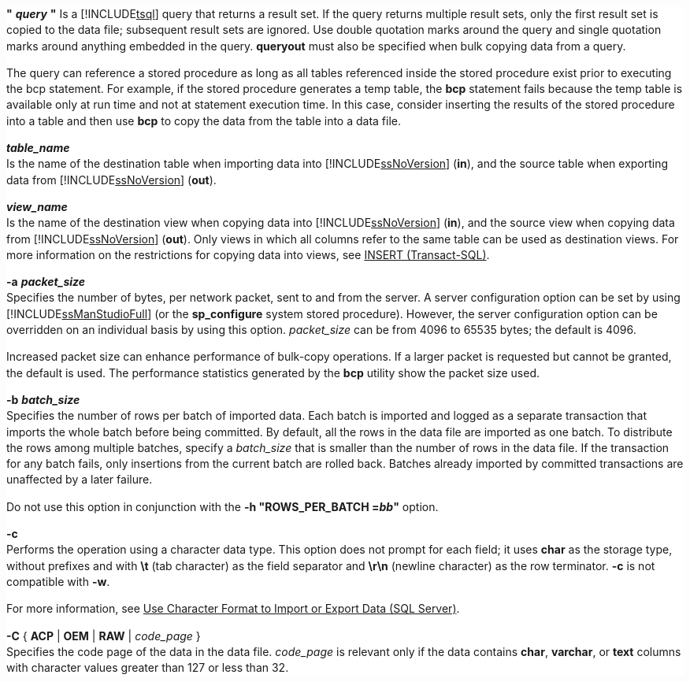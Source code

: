 **"** _**query**_ **"**<a name="query"></a>
 Is a [!INCLUDE[tsql](../includes/tsql-md.md)] query that returns a result set. If the query returns multiple result sets, only the first result set is copied to the data file; subsequent result sets are ignored. Use double quotation marks around the query and single quotation marks around anything embedded in the query. **queryout** must also be specified when bulk copying data from a query.  
  
 The query can reference a stored procedure as long as all tables referenced inside the stored procedure exist prior to executing the bcp statement. For example, if the stored procedure generates a temp table, the **bcp** statement fails because the temp table is available only at run time and not at statement execution time. In this case, consider inserting the results of the stored procedure into a table and then use **bcp** to copy the data from the table into a data file.  
  
 _**table\_name**_<a name="tbl_name"></a>  
 Is the name of the destination table when importing data into [!INCLUDE[ssNoVersion](../includes/ssnoversion-md.md)] (**in**), and the source table when exporting data from [!INCLUDE[ssNoVersion](../includes/ssnoversion-md.md)] (**out**).  
  
 _**view\_name**_<a name="vw_name"></a>   
 Is the name of the destination view when copying data into [!INCLUDE[ssNoVersion](../includes/ssnoversion-md.md)] (**in**), and the source view when copying data from [!INCLUDE[ssNoVersion](../includes/ssnoversion-md.md)] (**out**). Only views in which all columns refer to the same table can be used as destination views. For more information on the restrictions for copying data into views, see [INSERT &#40;Transact-SQL&#41;](../t-sql/statements/insert-transact-sql.md).  
  
 **-a** _**packet\_size**_<a name="a"></a>  
 Specifies the number of bytes, per network packet, sent to and from the server. A server configuration option can be set by using [!INCLUDE[ssManStudioFull](../includes/ssmanstudiofull-md.md)] (or the **sp_configure** system stored procedure). However, the server configuration option can be overridden on an individual basis by using this option. *packet_size* can be from 4096 to 65535 bytes; the default is 4096.  
  
 Increased packet size can enhance performance of bulk-copy operations. If a larger packet is requested but cannot be granted, the default is used. The performance statistics generated by the **bcp** utility show the packet size used.  
  
 **-b** _**batch\_size**_<a name="b"></a>  
 Specifies the number of rows per batch of imported data. Each batch is imported and logged as a separate transaction that imports the whole batch before being committed. By default, all the rows in the data file are imported as one batch. To distribute the rows among multiple batches, specify a *batch_size* that is smaller than the number of rows in the data file. If the transaction for any batch fails, only insertions from the current batch are rolled back. Batches already imported by committed transactions are unaffected by a later failure.  
  
 Do not use this option in conjunction with the **-h "**ROWS_PER_BATCH **=**_bb_**"** option.  
 
 **-c**<a name="c"></a>  
 Performs the operation using a character data type. This option does not prompt for each field; it uses **char** as the storage type, without prefixes and with **\t** (tab character) as the field separator and **\r\n** (newline character) as the row terminator. **-c** is not compatible with **-w**.  
  
 For more information, see [Use Character Format to Import or Export Data &#40;SQL Server&#41;](../relational-databases/import-export/use-character-format-to-import-or-export-data-sql-server.md).  
  
 **-C** { **ACP** | **OEM** | **RAW** | *code_page* }<a name="C"></a>   
 Specifies the code page of the data in the data file. *code_page* is relevant only if the data contains **char**, **varchar**, or **text** columns with character values greater than 127 or less than 32.  
  